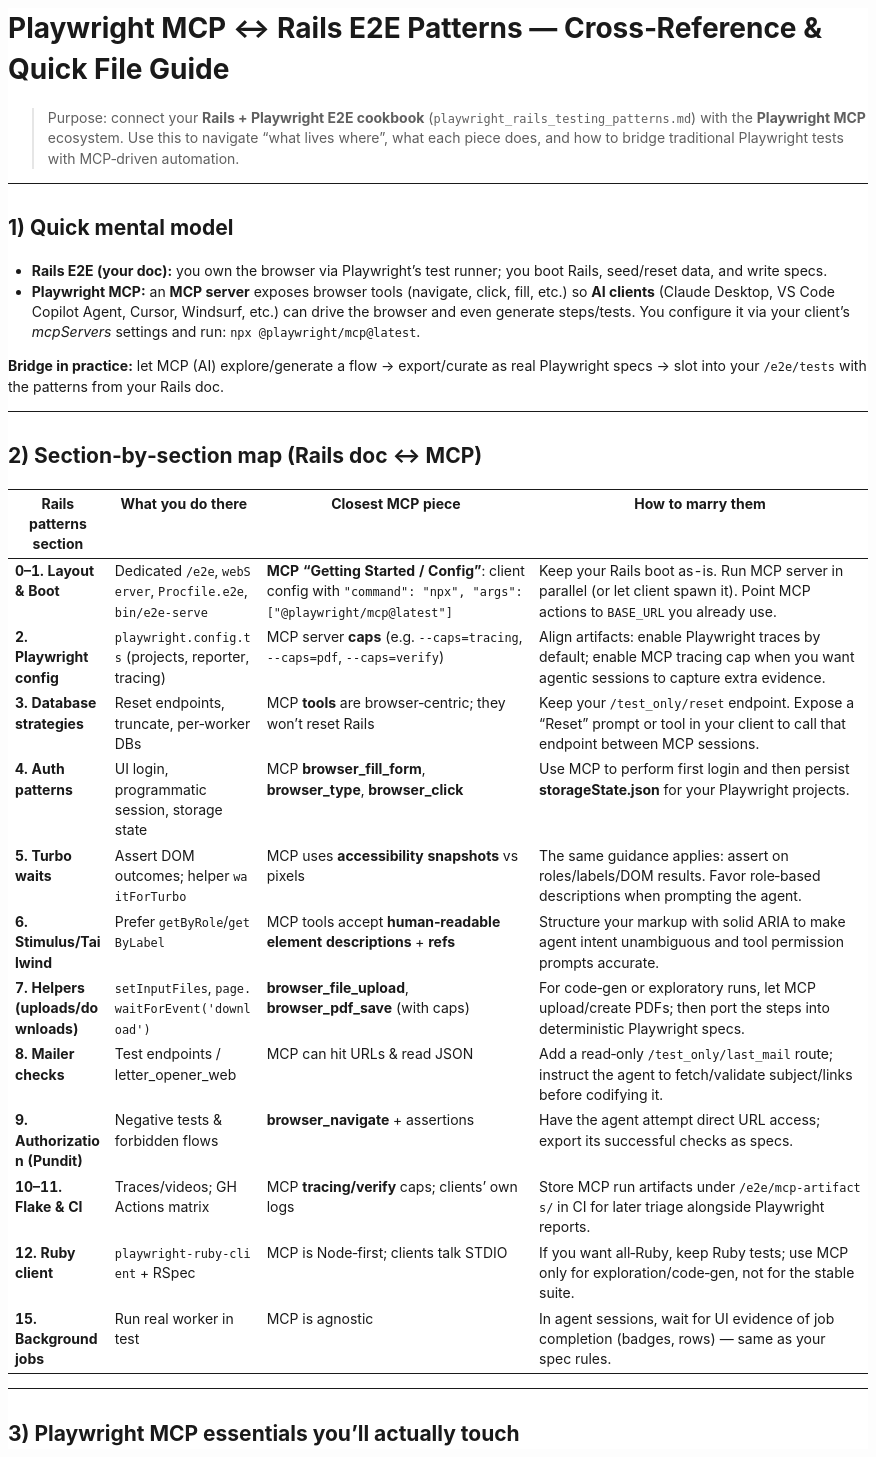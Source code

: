 # Playwright MCP ↔ Rails E2E Patterns — Cross‑Reference & Quick File Guide

> Purpose: connect your **Rails + Playwright E2E cookbook** (`playwright_rails_testing_patterns.md`) with the **Playwright MCP** ecosystem. Use this to navigate “what lives where”, what each piece does, and how to bridge traditional Playwright tests with MCP‑driven automation.

---

## 1) Quick mental model

- **Rails E2E (your doc):** you own the browser via Playwright’s test runner; you boot Rails, seed/reset data, and write specs.
- **Playwright MCP:** an **MCP server** exposes browser tools (navigate, click, fill, etc.) so **AI clients** (Claude Desktop, VS Code Copilot Agent, Cursor, Windsurf, etc.) can drive the browser and even generate steps/tests. You configure it via your client’s *mcpServers* settings and run: `npx @playwright/mcp@latest`.

**Bridge in practice:** let MCP (AI) explore/generate a flow → export/curate as real Playwright specs → slot into your `/e2e/tests` with the patterns from your Rails doc.

---

## 2) Section‑by‑section map (Rails doc ↔ MCP)

| Rails patterns section | What you do there | Closest MCP piece | How to marry them |
|---|---|---|---|
| **0–1. Layout & Boot** | Dedicated `/e2e`, `webServer`, `Procfile.e2e`, `bin/e2e-serve` | **MCP “Getting Started / Config”**: client config with `"command": "npx", "args": ["@playwright/mcp@latest"]` | Keep your Rails boot as-is. Run MCP server in parallel (or let client spawn it). Point MCP actions to `BASE_URL` you already use. |
| **2. Playwright config** | `playwright.config.ts` (projects, reporter, tracing) | MCP server **caps** (e.g. `--caps=tracing`, `--caps=pdf`, `--caps=verify`) | Align artifacts: enable Playwright traces by default; enable MCP tracing cap when you want agentic sessions to capture extra evidence. |
| **3. Database strategies** | Reset endpoints, truncate, per‑worker DBs | MCP **tools** are browser‑centric; they won’t reset Rails | Keep your `/test_only/reset` endpoint. Expose a “Reset” prompt or tool in your client to call that endpoint between MCP sessions. |
| **4. Auth patterns** | UI login, programmatic session, storage state | MCP **browser_fill_form**, **browser_type**, **browser_click** | Use MCP to perform first login and then persist **storageState.json** for your Playwright projects. |
| **5. Turbo waits** | Assert DOM outcomes; helper `waitForTurbo` | MCP uses **accessibility snapshots** vs pixels | The same guidance applies: assert on roles/labels/DOM results. Favor role‑based descriptions when prompting the agent. |
| **6. Stimulus/Tailwind** | Prefer `getByRole`/`getByLabel` | MCP tools accept **human‑readable element descriptions** + **refs** | Structure your markup with solid ARIA to make agent intent unambiguous and tool permission prompts accurate. |
| **7. Helpers (uploads/downloads)** | `setInputFiles`, `page.waitForEvent('download')` | **browser_file_upload**, **browser_pdf_save** (with caps) | For code‑gen or exploratory runs, let MCP upload/create PDFs; then port the steps into deterministic Playwright specs. |
| **8. Mailer checks** | Test endpoints / letter_opener_web | MCP can hit URLs & read JSON | Add a read‑only `/test_only/last_mail` route; instruct the agent to fetch/validate subject/links before codifying it. |
| **9. Authorization (Pundit)** | Negative tests & forbidden flows | **browser_navigate** + assertions | Have the agent attempt direct URL access; export its successful checks as specs. |
| **10–11. Flake & CI** | Traces/videos; GH Actions matrix | MCP **tracing/verify** caps; clients’ own logs | Store MCP run artifacts under `/e2e/mcp-artifacts/` in CI for later triage alongside Playwright reports. |
| **12. Ruby client** | `playwright-ruby-client` + RSpec | MCP is Node‑first; clients talk STDIO | If you want all‑Ruby, keep Ruby tests; use MCP only for exploration/code‑gen, not for the stable suite. |
| **15. Background jobs** | Run real worker in test | MCP is agnostic | In agent sessions, wait for UI evidence of job completion (badges, rows) — same as your spec rules. |

---

## 3) Playwright MCP essentials you’ll actually touch

